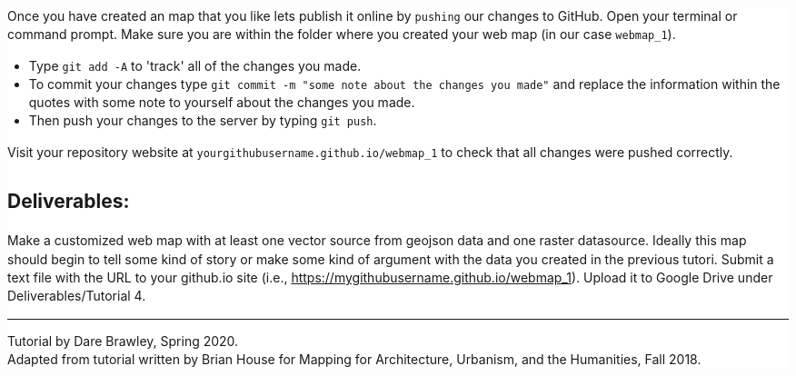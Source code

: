 Once you have created an map that you like lets publish it online by `pushing` our changes to GitHub. Open your terminal or command prompt. Make sure you are within the folder where you created your web map (in our case `webmap_1`).  
- Type `git add -A` to 'track' all of the changes you made.   
- To commit your changes type `git commit -m "some note about the changes you made"` and replace the information within the quotes with some note to yourself about the changes you made.  
- Then push your changes to the server by typing `git push`.

Visit your repository website at `yourgithubusername.github.io/webmap_1` to check that all changes were pushed correctly.

## Deliverables:
Make a customized web map with at least one vector source from geojson data and one raster datasource. Ideally this map should begin to tell some kind of story or make some kind of argument with the data you created in the previous tutori. Submit a text file with the URL to your github.io site (i.e., https://mygithubusername.github.io/webmap_1). Upload it to Google Drive under Deliverables/Tutorial 4.


______________________________________________________________________________________________________________


Tutorial by Dare Brawley, Spring 2020.  
Adapted from tutorial written by Brian House for Mapping for Architecture, Urbanism, and the Humanities, Fall 2018.




[DIRECTORY]: assets/webmap_1_01.png
[HELLOWORLD]: assets/webmap_1_02.png
[WORLDMAP]: assets/webmap_1_03.png
[3DMAP]: assets/webmap_1_04.png
[CONTROLS]: assets/webmap_1_05.png
[GEOLOCATE]: assets/webmap_1_06.png
[COORDINATES]: assets/webmap_1_07.png
[INFO]: assets/webmap_1_08.png
[MARKER]: assets/webmap_1_09.png
[IMAGE]: assets/webmap_1_10.png
[MULTI]: assets/webmap_1_11.png
[TOKEN]: assets/webmap_1_2-1.png
[TREES]: assets/webmap_1_12.png
[BUILDINGS]: assets/webmap_1_13.png
[NYPL]: assets/webmap_1_14.png
[NYPL-1879]: assets/webmap_1_15.png
[ORDERED]: assets/webmap_1_16.png
[EXTENTS]:assets/webmap_1_17.png
[NYPL2]: assets/webmap_1_18.png
[REPO]:assets/webmap_1_19.png
[FOLDER]: assets/webmap_1_20.png
[WEB]: assets/webmap_1_21.png
